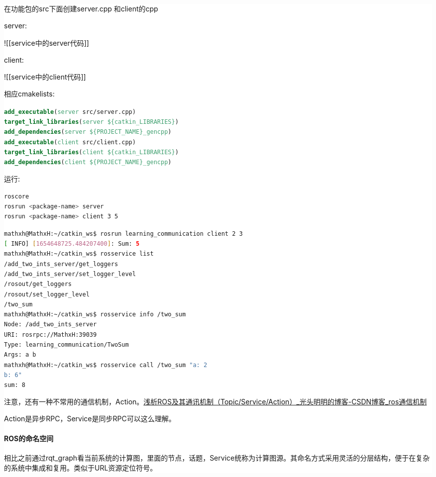 在功能包的src下面创建server.cpp 和client的cpp

server:

![[service中的server代码]]

client:

![[service中的client代码]]

相应cmakelists:

```cmake
add_executable(server src/server.cpp) 
target_link_libraries(server ${catkin_LIBRARIES}) 
add_dependencies(server ${PROJECT_NAME}_gencpp) 
add_executable(client src/client.cpp) 
target_link_libraries(client ${catkin_LIBRARIES}) 
add_dependencies(client ${PROJECT_NAME}_gencpp)
```

运行:

```bash
roscore
rosrun <package-name> server
rosrun <package-name> client 3 5
```

```bash
mathxh@MathxH:~/catkin_ws$ rosrun learning_communication client 2 3  
[ INFO] [1654648725.484207400]: Sum: 5  
mathxh@MathxH:~/catkin_ws$ rosservice list  
/add_two_ints_server/get_loggers  
/add_two_ints_server/set_logger_level  
/rosout/get_loggers  
/rosout/set_logger_level  
/two_sum  
mathxh@MathxH:~/catkin_ws$ rosservice info /two_sum  
Node: /add_two_ints_server  
URI: rosrpc://MathxH:39039  
Type: learning_communication/TwoSum  
Args: a b   
mathxh@MathxH:~/catkin_ws$ rosservice call /two_sum "a: 2  
b: 6"  
sum: 8
```


注意，还有一种不常用的通信机制，Action。[浅析ROS及其通讯机制（Topic/Service/Action）_光头明明的博客-CSDN博客_ros通信机制](https://blog.csdn.net/harrycomeon/article/details/106556154)

Action是异步RPC，Service是同步RPC可以这么理解。

#### ROS的命名空间

相比之前通过rqt_graph看当前系统的计算图，里面的节点，话题，Service统称为计算图源。其命名方式采用灵活的分层结构，便于在复杂的系统中集成和复用。类似于URL资源定位符号。
